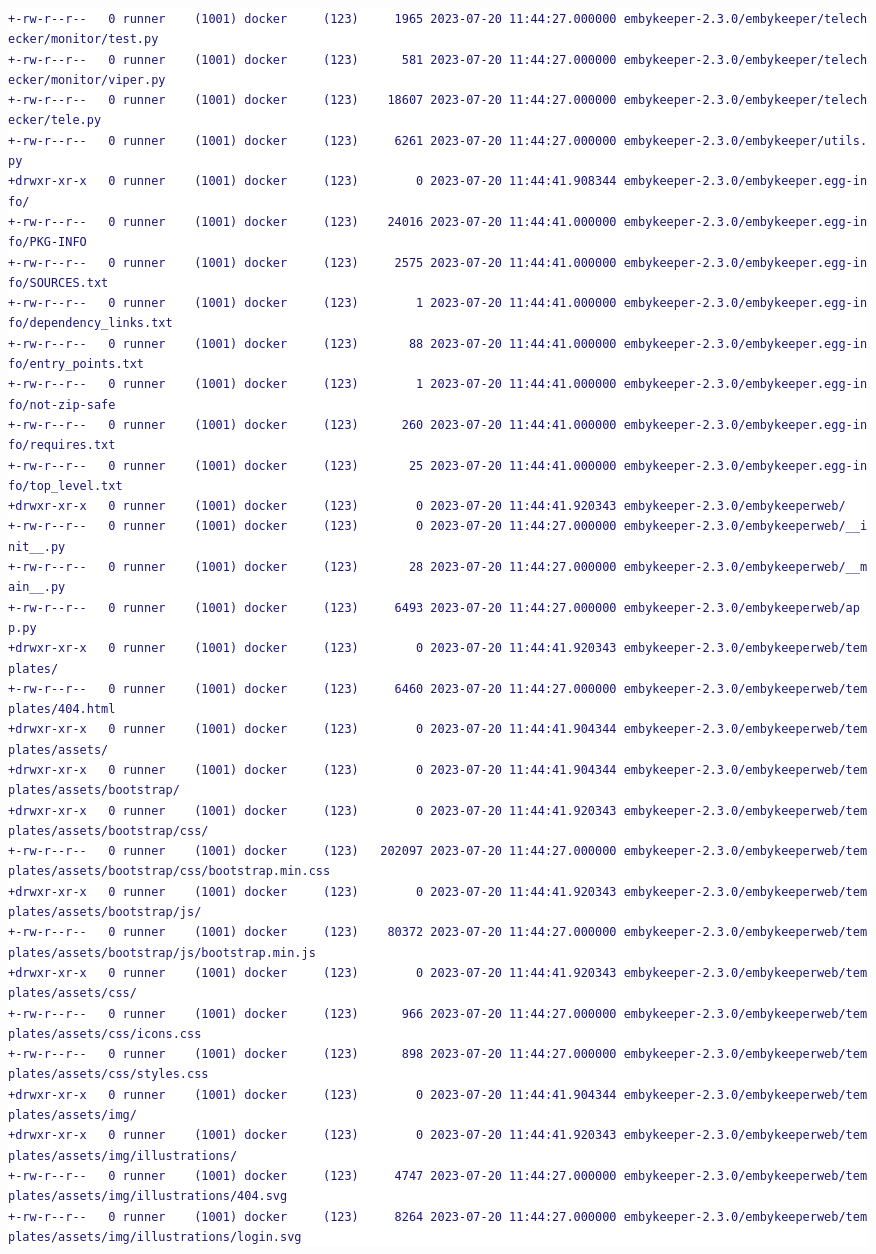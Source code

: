 ```diff
+-rw-r--r--   0 runner    (1001) docker     (123)     1965 2023-07-20 11:44:27.000000 embykeeper-2.3.0/embykeeper/telechecker/monitor/test.py
+-rw-r--r--   0 runner    (1001) docker     (123)      581 2023-07-20 11:44:27.000000 embykeeper-2.3.0/embykeeper/telechecker/monitor/viper.py
+-rw-r--r--   0 runner    (1001) docker     (123)    18607 2023-07-20 11:44:27.000000 embykeeper-2.3.0/embykeeper/telechecker/tele.py
+-rw-r--r--   0 runner    (1001) docker     (123)     6261 2023-07-20 11:44:27.000000 embykeeper-2.3.0/embykeeper/utils.py
+drwxr-xr-x   0 runner    (1001) docker     (123)        0 2023-07-20 11:44:41.908344 embykeeper-2.3.0/embykeeper.egg-info/
+-rw-r--r--   0 runner    (1001) docker     (123)    24016 2023-07-20 11:44:41.000000 embykeeper-2.3.0/embykeeper.egg-info/PKG-INFO
+-rw-r--r--   0 runner    (1001) docker     (123)     2575 2023-07-20 11:44:41.000000 embykeeper-2.3.0/embykeeper.egg-info/SOURCES.txt
+-rw-r--r--   0 runner    (1001) docker     (123)        1 2023-07-20 11:44:41.000000 embykeeper-2.3.0/embykeeper.egg-info/dependency_links.txt
+-rw-r--r--   0 runner    (1001) docker     (123)       88 2023-07-20 11:44:41.000000 embykeeper-2.3.0/embykeeper.egg-info/entry_points.txt
+-rw-r--r--   0 runner    (1001) docker     (123)        1 2023-07-20 11:44:41.000000 embykeeper-2.3.0/embykeeper.egg-info/not-zip-safe
+-rw-r--r--   0 runner    (1001) docker     (123)      260 2023-07-20 11:44:41.000000 embykeeper-2.3.0/embykeeper.egg-info/requires.txt
+-rw-r--r--   0 runner    (1001) docker     (123)       25 2023-07-20 11:44:41.000000 embykeeper-2.3.0/embykeeper.egg-info/top_level.txt
+drwxr-xr-x   0 runner    (1001) docker     (123)        0 2023-07-20 11:44:41.920343 embykeeper-2.3.0/embykeeperweb/
+-rw-r--r--   0 runner    (1001) docker     (123)        0 2023-07-20 11:44:27.000000 embykeeper-2.3.0/embykeeperweb/__init__.py
+-rw-r--r--   0 runner    (1001) docker     (123)       28 2023-07-20 11:44:27.000000 embykeeper-2.3.0/embykeeperweb/__main__.py
+-rw-r--r--   0 runner    (1001) docker     (123)     6493 2023-07-20 11:44:27.000000 embykeeper-2.3.0/embykeeperweb/app.py
+drwxr-xr-x   0 runner    (1001) docker     (123)        0 2023-07-20 11:44:41.920343 embykeeper-2.3.0/embykeeperweb/templates/
+-rw-r--r--   0 runner    (1001) docker     (123)     6460 2023-07-20 11:44:27.000000 embykeeper-2.3.0/embykeeperweb/templates/404.html
+drwxr-xr-x   0 runner    (1001) docker     (123)        0 2023-07-20 11:44:41.904344 embykeeper-2.3.0/embykeeperweb/templates/assets/
+drwxr-xr-x   0 runner    (1001) docker     (123)        0 2023-07-20 11:44:41.904344 embykeeper-2.3.0/embykeeperweb/templates/assets/bootstrap/
+drwxr-xr-x   0 runner    (1001) docker     (123)        0 2023-07-20 11:44:41.920343 embykeeper-2.3.0/embykeeperweb/templates/assets/bootstrap/css/
+-rw-r--r--   0 runner    (1001) docker     (123)   202097 2023-07-20 11:44:27.000000 embykeeper-2.3.0/embykeeperweb/templates/assets/bootstrap/css/bootstrap.min.css
+drwxr-xr-x   0 runner    (1001) docker     (123)        0 2023-07-20 11:44:41.920343 embykeeper-2.3.0/embykeeperweb/templates/assets/bootstrap/js/
+-rw-r--r--   0 runner    (1001) docker     (123)    80372 2023-07-20 11:44:27.000000 embykeeper-2.3.0/embykeeperweb/templates/assets/bootstrap/js/bootstrap.min.js
+drwxr-xr-x   0 runner    (1001) docker     (123)        0 2023-07-20 11:44:41.920343 embykeeper-2.3.0/embykeeperweb/templates/assets/css/
+-rw-r--r--   0 runner    (1001) docker     (123)      966 2023-07-20 11:44:27.000000 embykeeper-2.3.0/embykeeperweb/templates/assets/css/icons.css
+-rw-r--r--   0 runner    (1001) docker     (123)      898 2023-07-20 11:44:27.000000 embykeeper-2.3.0/embykeeperweb/templates/assets/css/styles.css
+drwxr-xr-x   0 runner    (1001) docker     (123)        0 2023-07-20 11:44:41.904344 embykeeper-2.3.0/embykeeperweb/templates/assets/img/
+drwxr-xr-x   0 runner    (1001) docker     (123)        0 2023-07-20 11:44:41.920343 embykeeper-2.3.0/embykeeperweb/templates/assets/img/illustrations/
+-rw-r--r--   0 runner    (1001) docker     (123)     4747 2023-07-20 11:44:27.000000 embykeeper-2.3.0/embykeeperweb/templates/assets/img/illustrations/404.svg
+-rw-r--r--   0 runner    (1001) docker     (123)     8264 2023-07-20 11:44:27.000000 embykeeper-2.3.0/embykeeperweb/templates/assets/img/illustrations/login.svg
```